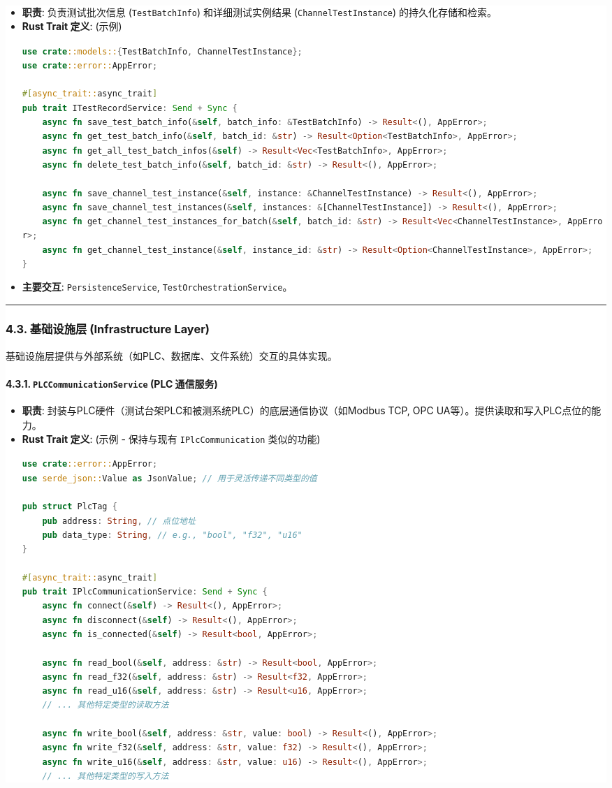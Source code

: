 *   **职责**: 负责测试批次信息 (`TestBatchInfo`) 和详细测试实例结果 (`ChannelTestInstance`) 的持久化存储和检索。
*   **Rust Trait 定义**: (示例)
    ```rust
    use crate::models::{TestBatchInfo, ChannelTestInstance};
    use crate::error::AppError;

    #[async_trait::async_trait]
    pub trait ITestRecordService: Send + Sync {
        async fn save_test_batch_info(&self, batch_info: &TestBatchInfo) -> Result<(), AppError>;
        async fn get_test_batch_info(&self, batch_id: &str) -> Result<Option<TestBatchInfo>, AppError>;
        async fn get_all_test_batch_infos(&self) -> Result<Vec<TestBatchInfo>, AppError>;
        async fn delete_test_batch_info(&self, batch_id: &str) -> Result<(), AppError>;

        async fn save_channel_test_instance(&self, instance: &ChannelTestInstance) -> Result<(), AppError>;
        async fn save_channel_test_instances(&self, instances: &[ChannelTestInstance]) -> Result<(), AppError>;
        async fn get_channel_test_instances_for_batch(&self, batch_id: &str) -> Result<Vec<ChannelTestInstance>, AppError>;
        async fn get_channel_test_instance(&self, instance_id: &str) -> Result<Option<ChannelTestInstance>, AppError>;
    }
    ```
*   **主要交互**: `PersistenceService`, `TestOrchestrationService`。

---

### 4.3. 基础设施层 (Infrastructure Layer)

基础设施层提供与外部系统（如PLC、数据库、文件系统）交互的具体实现。

#### 4.3.1. `PLCCommunicationService` (PLC 通信服务)

*   **职责**: 封装与PLC硬件（测试台架PLC和被测系统PLC）的底层通信协议（如Modbus TCP, OPC UA等）。提供读取和写入PLC点位的能力。
*   **Rust Trait 定义**: (示例 - 保持与现有 `IPlcCommunication` 类似的功能)
    ```rust
    use crate::error::AppError;
    use serde_json::Value as JsonValue; // 用于灵活传递不同类型的值

    pub struct PlcTag {
        pub address: String, // 点位地址
        pub data_type: String, // e.g., "bool", "f32", "u16"
    }

    #[async_trait::async_trait]
    pub trait IPlcCommunicationService: Send + Sync {
        async fn connect(&self) -> Result<(), AppError>;
        async fn disconnect(&self) -> Result<(), AppError>;
        async fn is_connected(&self) -> Result<bool, AppError>;

        async fn read_bool(&self, address: &str) -> Result<bool, AppError>;
        async fn read_f32(&self, address: &str) -> Result<f32, AppError>;
        async fn read_u16(&self, address: &str) -> Result<u16, AppError>;
        // ... 其他特定类型的读取方法

        async fn write_bool(&self, address: &str, value: bool) -> Result<(), AppError>;
        async fn write_f32(&self, address: &str, value: f32) -> Result<(), AppError>;
        async fn write_u16(&self, address: &str, value: u16) -> Result<(), AppError>;
        // ... 其他特定类型的写入方法
